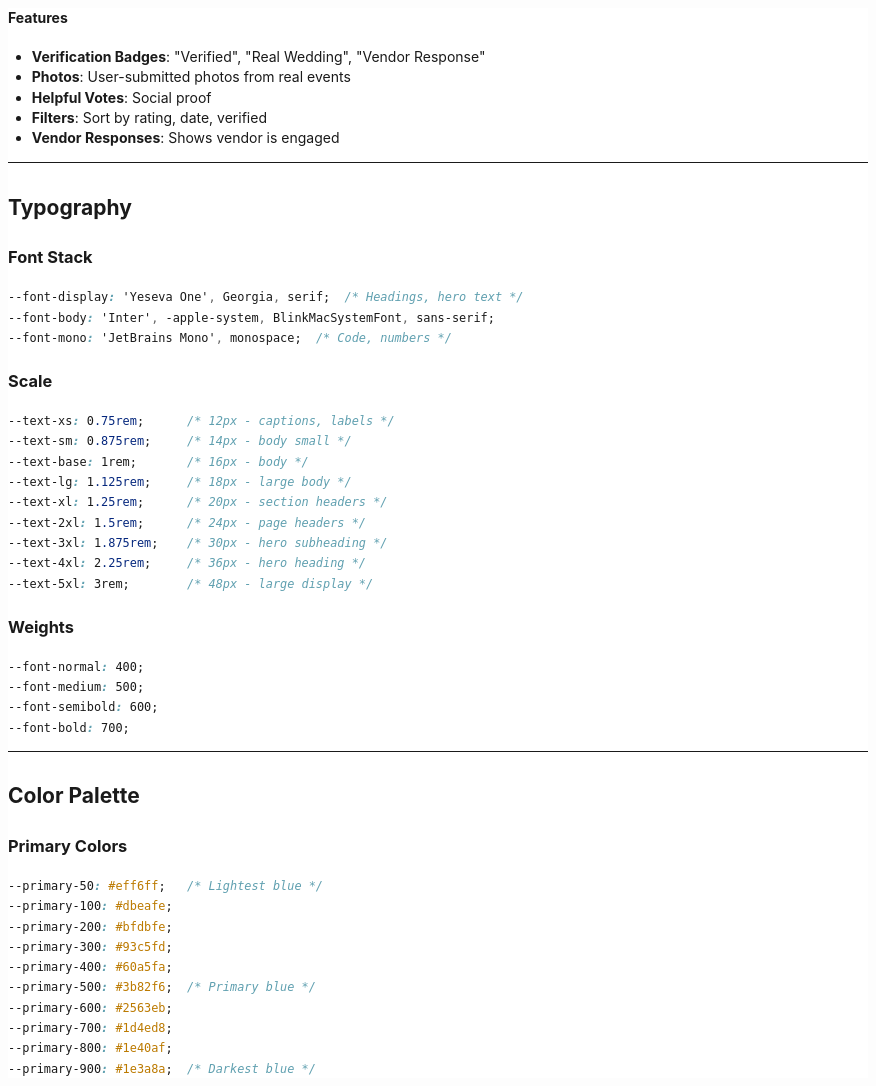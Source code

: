 #### Features
- **Verification Badges**: "Verified", "Real Wedding", "Vendor Response"
- **Photos**: User-submitted photos from real events
- **Helpful Votes**: Social proof
- **Filters**: Sort by rating, date, verified
- **Vendor Responses**: Shows vendor is engaged

---

## Typography

### Font Stack
```css
--font-display: 'Yeseva One', Georgia, serif;  /* Headings, hero text */
--font-body: 'Inter', -apple-system, BlinkMacSystemFont, sans-serif;
--font-mono: 'JetBrains Mono', monospace;  /* Code, numbers */
```

### Scale
```css
--text-xs: 0.75rem;      /* 12px - captions, labels */
--text-sm: 0.875rem;     /* 14px - body small */
--text-base: 1rem;       /* 16px - body */
--text-lg: 1.125rem;     /* 18px - large body */
--text-xl: 1.25rem;      /* 20px - section headers */
--text-2xl: 1.5rem;      /* 24px - page headers */
--text-3xl: 1.875rem;    /* 30px - hero subheading */
--text-4xl: 2.25rem;     /* 36px - hero heading */
--text-5xl: 3rem;        /* 48px - large display */
```

### Weights
```css
--font-normal: 400;
--font-medium: 500;
--font-semibold: 600;
--font-bold: 700;
```

---

## Color Palette

### Primary Colors
```css
--primary-50: #eff6ff;   /* Lightest blue */
--primary-100: #dbeafe;
--primary-200: #bfdbfe;
--primary-300: #93c5fd;
--primary-400: #60a5fa;
--primary-500: #3b82f6;  /* Primary blue */
--primary-600: #2563eb;
--primary-700: #1d4ed8;
--primary-800: #1e40af;
--primary-900: #1e3a8a;  /* Darkest blue */
```
